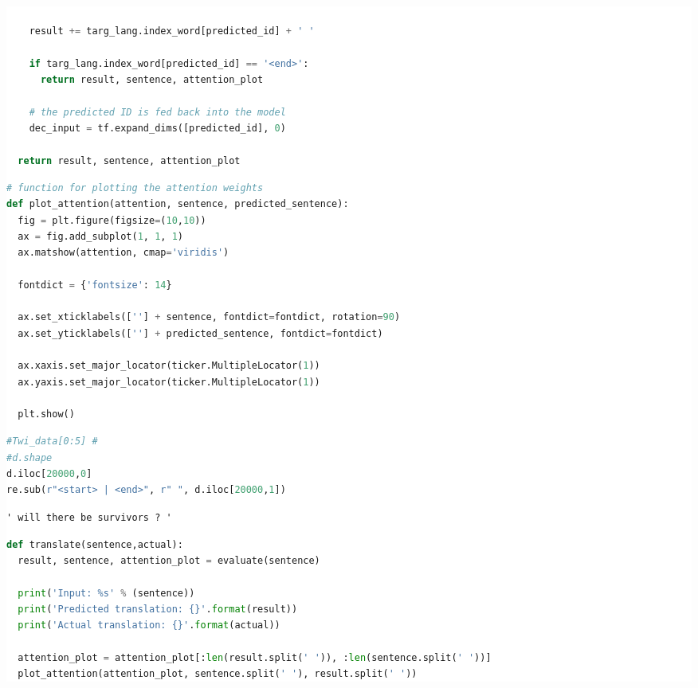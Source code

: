 ```python

    result += targ_lang.index_word[predicted_id] + ' '

    if targ_lang.index_word[predicted_id] == '<end>':
      return result, sentence, attention_plot

    # the predicted ID is fed back into the model
    dec_input = tf.expand_dims([predicted_id], 0)

  return result, sentence, attention_plot
```


```python
# function for plotting the attention weights
def plot_attention(attention, sentence, predicted_sentence):
  fig = plt.figure(figsize=(10,10))
  ax = fig.add_subplot(1, 1, 1)
  ax.matshow(attention, cmap='viridis')

  fontdict = {'fontsize': 14}

  ax.set_xticklabels([''] + sentence, fontdict=fontdict, rotation=90)
  ax.set_yticklabels([''] + predicted_sentence, fontdict=fontdict)

  ax.xaxis.set_major_locator(ticker.MultipleLocator(1))
  ax.yaxis.set_major_locator(ticker.MultipleLocator(1))

  plt.show()
```


```python
#Twi_data[0:5] #
#d.shape
d.iloc[20000,0]
re.sub(r"<start> | <end>", r" ", d.iloc[20000,1])
```




    ' will there be survivors ? '




```python

```


```python
def translate(sentence,actual):
  result, sentence, attention_plot = evaluate(sentence)
   
  print('Input: %s' % (sentence))
  print('Predicted translation: {}'.format(result))
  print('Actual translation: {}'.format(actual))

  attention_plot = attention_plot[:len(result.split(' ')), :len(sentence.split(' '))]
  plot_attention(attention_plot, sentence.split(' '), result.split(' '))
```
